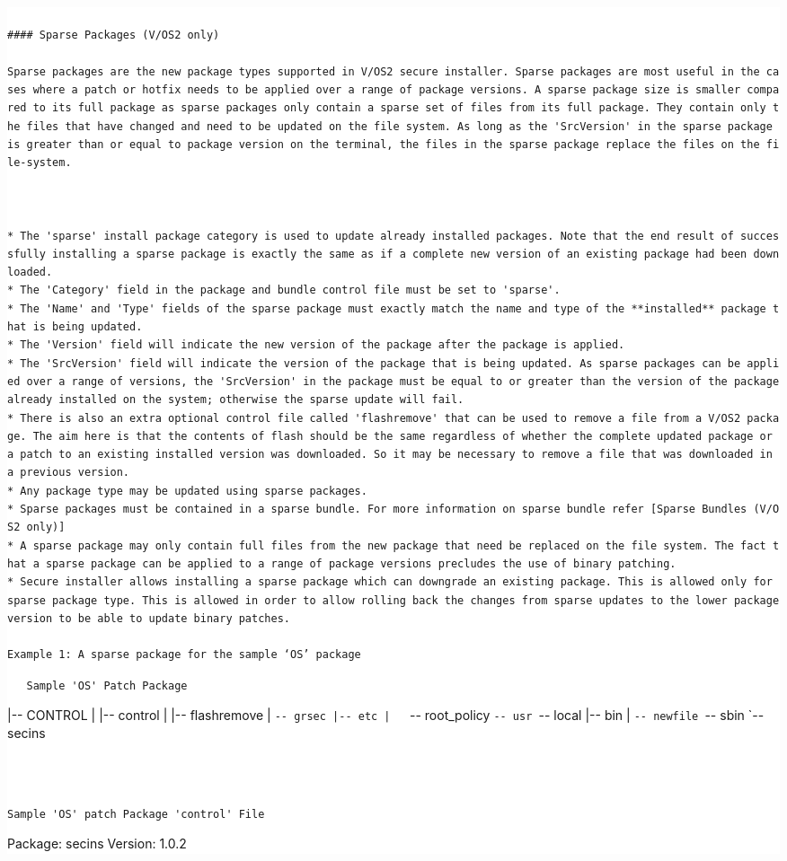 ```

#### Sparse Packages (V/OS2 only)

Sparse packages are the new package types supported in V/OS2 secure installer. Sparse packages are most useful in the cases where a patch or hotfix needs to be applied over a range of package versions. A sparse package size is smaller compared to its full package as sparse packages only contain a sparse set of files from its full package. They contain only the files that have changed and need to be updated on the file system. As long as the 'SrcVersion' in the sparse package is greater than or equal to package version on the terminal, the files in the sparse package replace the files on the file-system.



* The 'sparse' install package category is used to update already installed packages. Note that the end result of successfully installing a sparse package is exactly the same as if a complete new version of an existing package had been downloaded.
* The 'Category' field in the package and bundle control file must be set to 'sparse'.
* The 'Name' and 'Type' fields of the sparse package must exactly match the name and type of the **installed** package that is being updated.
* The 'Version' field will indicate the new version of the package after the package is applied.
* The 'SrcVersion' field will indicate the version of the package that is being updated. As sparse packages can be applied over a range of versions, the 'SrcVersion' in the package must be equal to or greater than the version of the package already installed on the system; otherwise the sparse update will fail.
* There is also an extra optional control file called 'flashremove' that can be used to remove a file from a V/OS2 package. The aim here is that the contents of flash should be the same regardless of whether the complete updated package or a patch to an existing installed version was downloaded. So it may be necessary to remove a file that was downloaded in a previous version.
* Any package type may be updated using sparse packages.
* Sparse packages must be contained in a sparse bundle. For more information on sparse bundle refer [Sparse Bundles (V/OS2 only)]
* A sparse package may only contain full files from the new package that need be replaced on the file system. The fact that a sparse package can be applied to a range of package versions precludes the use of binary patching.
* Secure installer allows installing a sparse package which can downgrade an existing package. This is allowed only for sparse package type. This is allowed in order to allow rolling back the changes from sparse updates to the lower package version to be able to update binary patches.

Example 1: A sparse package for the sample ‘OS’ package 

```
       Sample 'OS' Patch Package
|-- CONTROL
|   |-- control
|   |-- flashremove
|   `-- grsec
|-- etc
|   `-- root_policy
`-- usr
    `-- local
        |-- bin
        |   `-- newfile
        `-- sbin
            `-- secins
```



```
    Sample 'OS' patch Package 'control' File
Package: secins
Version: 1.0.2
